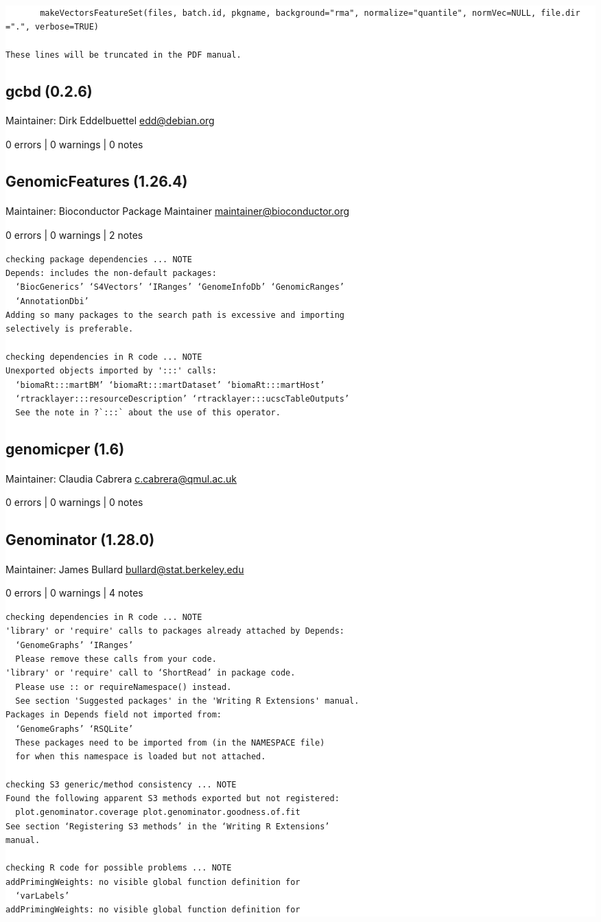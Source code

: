 ```
       makeVectorsFeatureSet(files, batch.id, pkgname, background="rma", normalize="quantile", normVec=NULL, file.dir=".", verbose=TRUE)

These lines will be truncated in the PDF manual.
```

## gcbd (0.2.6)
Maintainer: Dirk Eddelbuettel <edd@debian.org>

0 errors | 0 warnings | 0 notes

## GenomicFeatures (1.26.4)
Maintainer: Bioconductor Package Maintainer <maintainer@bioconductor.org>

0 errors | 0 warnings | 2 notes

```
checking package dependencies ... NOTE
Depends: includes the non-default packages:
  ‘BiocGenerics’ ‘S4Vectors’ ‘IRanges’ ‘GenomeInfoDb’ ‘GenomicRanges’
  ‘AnnotationDbi’
Adding so many packages to the search path is excessive and importing
selectively is preferable.

checking dependencies in R code ... NOTE
Unexported objects imported by ':::' calls:
  ‘biomaRt:::martBM’ ‘biomaRt:::martDataset’ ‘biomaRt:::martHost’
  ‘rtracklayer:::resourceDescription’ ‘rtracklayer:::ucscTableOutputs’
  See the note in ?`:::` about the use of this operator.
```

## genomicper (1.6)
Maintainer: Claudia Cabrera <c.cabrera@qmul.ac.uk>

0 errors | 0 warnings | 0 notes

## Genominator (1.28.0)
Maintainer: James Bullard <bullard@stat.berkeley.edu>

0 errors | 0 warnings | 4 notes

```
checking dependencies in R code ... NOTE
'library' or 'require' calls to packages already attached by Depends:
  ‘GenomeGraphs’ ‘IRanges’
  Please remove these calls from your code.
'library' or 'require' call to ‘ShortRead’ in package code.
  Please use :: or requireNamespace() instead.
  See section 'Suggested packages' in the 'Writing R Extensions' manual.
Packages in Depends field not imported from:
  ‘GenomeGraphs’ ‘RSQLite’
  These packages need to be imported from (in the NAMESPACE file)
  for when this namespace is loaded but not attached.

checking S3 generic/method consistency ... NOTE
Found the following apparent S3 methods exported but not registered:
  plot.genominator.coverage plot.genominator.goodness.of.fit
See section ‘Registering S3 methods’ in the ‘Writing R Extensions’
manual.

checking R code for possible problems ... NOTE
addPrimingWeights: no visible global function definition for
  ‘varLabels’
addPrimingWeights: no visible global function definition for
```